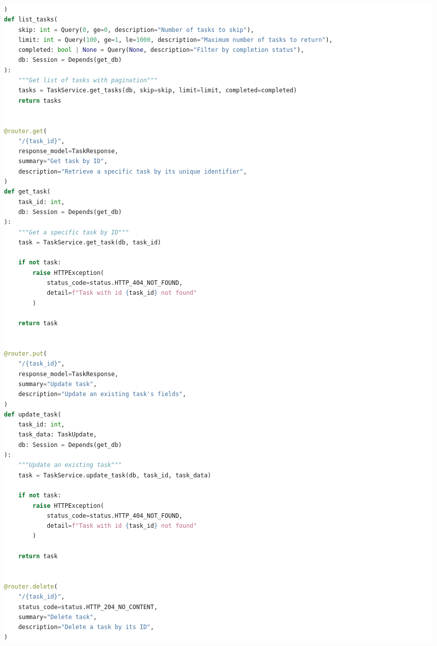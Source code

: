 ```python
)
def list_tasks(
    skip: int = Query(0, ge=0, description="Number of tasks to skip"),
    limit: int = Query(100, ge=1, le=1000, description="Maximum number of tasks to return"),
    completed: bool | None = Query(None, description="Filter by completion status"),
    db: Session = Depends(get_db)
):
    """Get list of tasks with pagination"""
    tasks = TaskService.get_tasks(db, skip=skip, limit=limit, completed=completed)
    return tasks


@router.get(
    "/{task_id}",
    response_model=TaskResponse,
    summary="Get task by ID",
    description="Retrieve a specific task by its unique identifier",
)
def get_task(
    task_id: int,
    db: Session = Depends(get_db)
):
    """Get a specific task by ID"""
    task = TaskService.get_task(db, task_id)

    if not task:
        raise HTTPException(
            status_code=status.HTTP_404_NOT_FOUND,
            detail=f"Task with id {task_id} not found"
        )

    return task


@router.put(
    "/{task_id}",
    response_model=TaskResponse,
    summary="Update task",
    description="Update an existing task's fields",
)
def update_task(
    task_id: int,
    task_data: TaskUpdate,
    db: Session = Depends(get_db)
):
    """Update an existing task"""
    task = TaskService.update_task(db, task_id, task_data)

    if not task:
        raise HTTPException(
            status_code=status.HTTP_404_NOT_FOUND,
            detail=f"Task with id {task_id} not found"
        )

    return task


@router.delete(
    "/{task_id}",
    status_code=status.HTTP_204_NO_CONTENT,
    summary="Delete task",
    description="Delete a task by its ID",
)
```